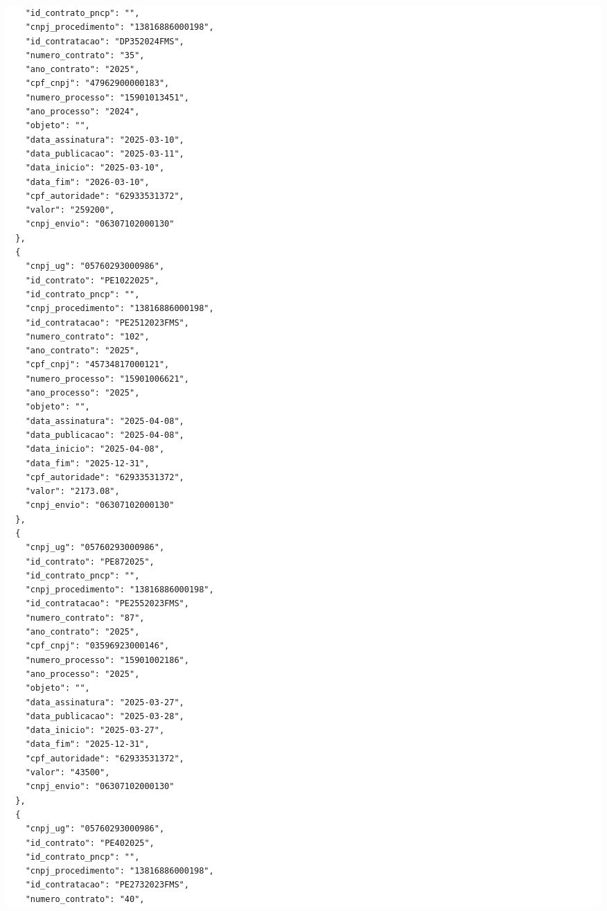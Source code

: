         "id_contrato_pncp": "",
        "cnpj_procedimento": "13816886000198",
        "id_contratacao": "DP352024FMS",
        "numero_contrato": "35",
        "ano_contrato": "2025",
        "cpf_cnpj": "47962900000183",
        "numero_processo": "15901013451",
        "ano_processo": "2024",
        "objeto": "",
        "data_assinatura": "2025-03-10",
        "data_publicacao": "2025-03-11",
        "data_inicio": "2025-03-10",
        "data_fim": "2026-03-10",
        "cpf_autoridade": "62933531372",
        "valor": "259200",
        "cnpj_envio": "06307102000130"
      },
      {
        "cnpj_ug": "05760293000986",
        "id_contrato": "PE1022025",
        "id_contrato_pncp": "",
        "cnpj_procedimento": "13816886000198",
        "id_contratacao": "PE2512023FMS",
        "numero_contrato": "102",
        "ano_contrato": "2025",
        "cpf_cnpj": "45734817000121",
        "numero_processo": "15901006621",
        "ano_processo": "2025",
        "objeto": "",
        "data_assinatura": "2025-04-08",
        "data_publicacao": "2025-04-08",
        "data_inicio": "2025-04-08",
        "data_fim": "2025-12-31",
        "cpf_autoridade": "62933531372",
        "valor": "2173.08",
        "cnpj_envio": "06307102000130"
      },
      {
        "cnpj_ug": "05760293000986",
        "id_contrato": "PE872025",
        "id_contrato_pncp": "",
        "cnpj_procedimento": "13816886000198",
        "id_contratacao": "PE2552023FMS",
        "numero_contrato": "87",
        "ano_contrato": "2025",
        "cpf_cnpj": "03596923000146",
        "numero_processo": "15901002186",
        "ano_processo": "2025",
        "objeto": "",
        "data_assinatura": "2025-03-27",
        "data_publicacao": "2025-03-28",
        "data_inicio": "2025-03-27",
        "data_fim": "2025-12-31",
        "cpf_autoridade": "62933531372",
        "valor": "43500",
        "cnpj_envio": "06307102000130"
      },
      {
        "cnpj_ug": "05760293000986",
        "id_contrato": "PE402025",
        "id_contrato_pncp": "",
        "cnpj_procedimento": "13816886000198",
        "id_contratacao": "PE2732023FMS",
        "numero_contrato": "40",